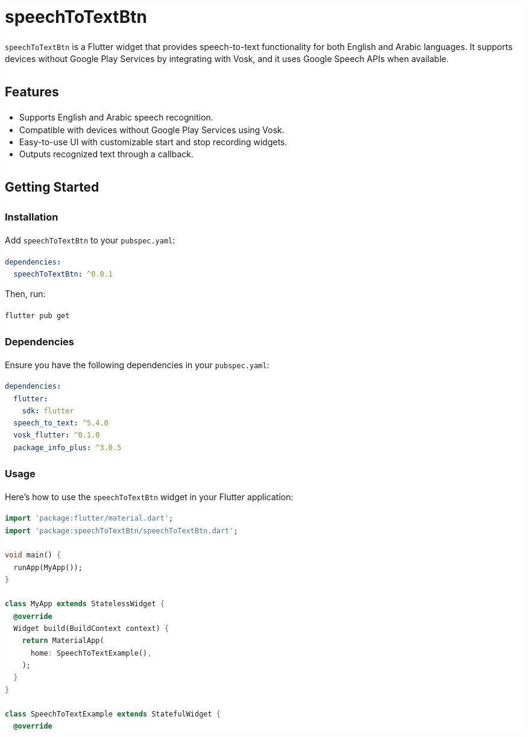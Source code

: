 # speechToTextBtn

`speechToTextBtn` is a Flutter widget that provides speech-to-text functionality for both English and Arabic languages. It supports devices without Google Play Services by integrating with Vosk, and it uses Google Speech APIs when available.

## Features

- Supports English and Arabic speech recognition.
- Compatible with devices without Google Play Services using Vosk.
- Easy-to-use UI with customizable start and stop recording widgets.
- Outputs recognized text through a callback.

## Getting Started

### Installation

Add `speechToTextBtn` to your `pubspec.yaml`:

```yaml
dependencies:
  speechToTextBtn: ^0.0.1
```

Then, run:

```sh
flutter pub get
```

### Dependencies

Ensure you have the following dependencies in your `pubspec.yaml`:

```yaml
dependencies:
  flutter:
    sdk: flutter
  speech_to_text: ^5.4.0
  vosk_flutter: ^0.1.0
  package_info_plus: ^3.0.5
```

### Usage

Here’s how to use the `speechToTextBtn` widget in your Flutter application:

```dart
import 'package:flutter/material.dart';
import 'package:speechToTextBtn/speechToTextBtn.dart';

void main() {
  runApp(MyApp());
}

class MyApp extends StatelessWidget {
  @override
  Widget build(BuildContext context) {
    return MaterialApp(
      home: SpeechToTextExample(),
    );
  }
}

class SpeechToTextExample extends StatefulWidget {
  @override
```